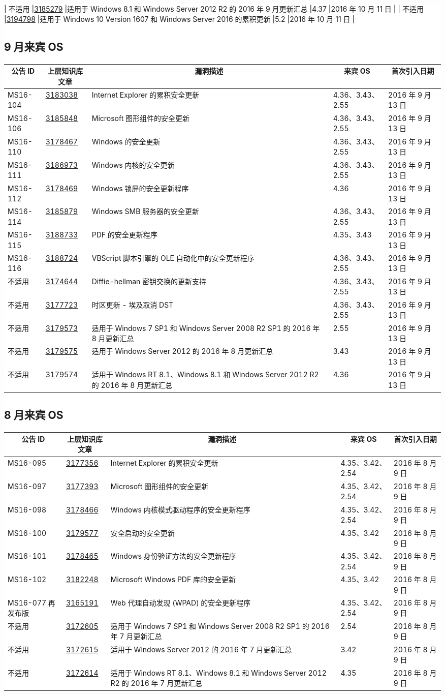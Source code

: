 | 不适用 |[3185279] |适用于 Windows 8.1 和 Windows Server 2012 R2 的 2016 年 9 月更新汇总 |4.37 |2016 年 10 月 11 日 |
| 不适用 |[3194798] |适用于 Windows 10 Version 1607 和 Windows Server 2016 的累积更新 |5.2 |2016 年 10 月 11 日 |

<a id="september-guest-os" class="xliff"></a>

## 9 月来宾 OS
| 公告 ID | 上层知识库文章 | 漏洞描述 | 来宾 OS | 首次引入日期 |
| --- | --- | --- | --- | --- |
| MS16-104 |[3183038] |Internet Explorer 的累积安全更新 |4.36、3.43、2.55 |2016 年 9 月 13 日 |
| MS16-106 |[3185848] |Microsoft 图形组件的安全更新 |4.36、3.43、2.55 |2016 年 9 月 13 日 |
| MS16-110 |[3178467] |Windows 的安全更新 |4.36、3.43、2.55 |2016 年 9 月 13 日 |
| MS16-111 |[3186973] |Windows 内核的安全更新 |4.36、3.43、2.55 |2016 年 9 月 13 日 |
| MS16-112 |[3178469] |Windows 锁屏的安全更新程序 |4.36 |2016 年 9 月 13 日 |
| MS16-114 |[3185879] |Windows SMB 服务器的安全更新 |4.36、3.43、2.55 |2016 年 9 月 13 日 |
| MS16-115 |[3188733] |PDF 的安全更新程序 |4.35、3.43 |2016 年 9 月 13 日 |
| MS16-116 |[3188724] |VBScript 脚本引擎的 OLE 自动化中的安全更新程序 |4.36、3.43、2.55 |2016 年 9 月 13 日 |
| 不适用 |[3174644] |Diffie-hellman 密钥交换的更新支持 |4.36、3.43、2.55 |2016 年 9 月 13 日 |
| 不适用 |[3177723] |时区更新 - 埃及取消 DST |4.36、3.43、2.55 |2016 年 9 月 13 日 |
| 不适用 |[3179573] |适用于 Windows 7 SP1 和 Windows Server 2008 R2 SP1 的 2016 年 8 月更新汇总 |2.55 |2016 年 9 月 13 日 |
| 不适用 |[3179575] |适用于 Windows Server 2012 的 2016 年 8 月更新汇总 |3.43 |2016 年 9 月 13 日 |
| 不适用 |[3179574] |适用于 Windows RT 8.1、Windows 8.1 和 Windows Server 2012 R2 的 2016 年 8 月更新汇总 |4.36 |2016 年 9 月 13 日 |

<a id="august-guest-os" class="xliff"></a>

## 8 月来宾 OS
| 公告 ID | 上层知识库文章 | 漏洞描述 | 来宾 OS | 首次引入日期 |
| --- | --- | --- | --- | --- |
| MS16-095 |[3177356] |Internet Explorer 的累积安全更新 |4.35、3.42、2.54 |2016 年 8 月 9 日 |
| MS16-097 |[3177393] |Microsoft 图形组件的安全更新 |4.35、3.42、2.54 |2016 年 8 月 9 日 |
| MS16-098 |[3178466] |Windows 内核模式驱动程序的安全更新程序 |4.35、3.42、2.54 |2016 年 8 月 9 日 |
| MS16-100 |[3179577] |安全启动的安全更新 |4.35、3.42 |2016 年 8 月 9 日 |
| MS16-101 |[3178465] |Windows 身份验证方法的安全更新程序 |4.35、3.42、2.54 |2016 年 8 月 9 日 |
| MS16-102 |[3182248] |Microsoft Windows PDF 库的安全更新 |4.35、3.42 |2016 年 8 月 9 日 |
| MS16-077 再发布版 |[3165191] |Web 代理自动发现 (WPAD) 的安全更新程序 |4.35、3.42、2.54 |2016 年 8 月 9 日 |
| 不适用 |[3172605] |适用于 Windows 7 SP1 和 Windows Server 2008 R2 SP1 的 2016 年 7 月更新汇总 |2.54 |2016 年 8 月 9 日 |
| 不适用 |[3172615] |适用于 Windows Server 2012 的 2016 年 7 月更新汇总 |3.42 |2016 年 8 月 9 日 |
| 不适用 |[3172614] |适用于 Windows RT 8.1、Windows 8.1 和 Windows Server 2012 R2 的 2016 年 7 月更新汇总 |4.35 |2016 年 8 月 9 日 |


[4015217]: http://support.microsoft.com/kb/4015217
[4015546]: http://support.microsoft.com/kb/4015546
[4015547]: http://support.microsoft.com/kb/4015547
[4015548]: http://support.microsoft.com/kb/4015548
[4014661]: http://support.microsoft.com/kb/4014661
[4014550]: http://support.microsoft.com/kb/4014550
[4014560]: http://support.microsoft.com/kb/4014560
[4014562]: http://support.microsoft.com/kb/4014562
[4014556]: http://support.microsoft.com/kb/4014556
[4014574]: http://support.microsoft.com/kb/4014574
[4014564]: http://support.microsoft.com/kb/4014564
[4014572]: http://support.microsoft.com/kb/4014572
[4014549]: http://support.microsoft.com/kb/4014549
[4014566]: http://support.microsoft.com/kb/4014566
[4014552]: http://support.microsoft.com/kb/4014552
[4014573]: http://support.microsoft.com/kb/4014573
[4014558]: http://support.microsoft.com/kb/4014558
[4015217]: http://support.microsoft.com/kb/4015217
[4015193]: http://support.microsoft.com/kb/4015193
[4012215]: http://support.microsoft.com/kb/4012215
[4012217]: http://support.microsoft.com/kb/4012217
[4012216]: http://support.microsoft.com/kb/4012216
[4013429]: http://support.microsoft.com/kb/4013429 
[4012212]: http://support.microsoft.com/kb/4012212 
[4012213]: http://support.microsoft.com/kb/4012213 
[4012214]: http://support.microsoft.com/kb/4012214 
[4012204]: http://support.microsoft.com/kb/4012204 
[4012864]: http://support.microsoft.com/kb/4012864 
[3212646]: http://support.microsoft.com/kb/3212646 
[3205409]: http://support.microsoft.com/kb/3205409 
[3205401]: http://support.microsoft.com/kb/3205401
[3211320]: http://support.microsoft.com/kb/3211320
[3216771]: https://technet.microsoft.com/library/security/MS17-004
[3204059]: http://support.microsoft.com/zh-cn/kb/3204059 
[3204062]: http://support.microsoft.com/zh-cn/kb/3204062 
[3204066]: http://support.microsoft.com/zh-cn/kb/3204066 
[3204063]: http://support.microsoft.com/zh-cn/kb/3204063 
[3205655]: http://support.microsoft.com/zh-cn/kb/3205655 
[3205642]: http://support.microsoft.com/zh-cn/kb/3205642 
[3205651]: http://support.microsoft.com/zh-cn/kb/3205651 
[3199709]: http://support.microsoft.com/zh-cn/kb/3199709 
[3207328]: http://support.microsoft.com/zh-cn/kb/3207328 
[3205640]: http://support.microsoft.com/zh-cn/kb/3205640 
[3197868]: http://support.microsoft.com/zh-cn/kb/3197868 
[3197877]: http://support.microsoft.com/zh-cn/kb/3197877 
[3197874]: http://support.microsoft.com/zh-cn/kb/3197874 
[3199057]: http://support.microsoft.com/zh-cn/kb/3199057 
[3199172]: http://support.microsoft.com/zh-cn/kb/3199172 
[3199151]: http://support.microsoft.com/zh-cn/kb/3199151 
[3193706]: http://support.microsoft.com/zh-cn/kb/3193706 
[3199120]: http://support.microsoft.com/zh-cn/kb/3199120 
[3199135]: http://support.microsoft.com/zh-cn/kb/3199135 
[3199173]: http://support.microsoft.com/zh-cn/kb/3199173 
[3199647]: http://support.microsoft.com/zh-cn/kb/3199647 
[3199720]: http://support.microsoft.com/zh-cn/kb/3199720 
[3193479]: http://support.microsoft.com/zh-cn/kb/3193479 
[3198467]: http://support.microsoft.com/zh-cn/kb/3198467 
[3192321]: http://support.microsoft.com/zh-cn/kb/3192321 
[3185330]: http://support.microsoft.com/zh-cn/kb/3185330 
[3192403]: http://support.microsoft.com/zh-cn/kb/3192403 
[3177467]: http://support.microsoft.com/zh-cn/kb/3177467 
[3185332]: http://support.microsoft.com/zh-cn/kb/3185332 
[3192406]: http://support.microsoft.com/zh-cn/kb/3192406 
[3185331]: http://support.microsoft.com/zh-cn/kb/3185331 
[3192404]: http://support.microsoft.com/zh-cn/kb/3192404 
[3199986]: http://support.microsoft.com/zh-cn/kb/3199986 
[3197954]: http://support.microsoft.com/zh-cn/kb/3197954  
[3192887]: http://support.microsoft.com/zh-cn/kb/3192887
[3192884]: http://support.microsoft.com/zh-cn/kb/3192884
[3192892]: http://support.microsoft.com/zh-cn/kb/3192892
[3193227]: http://support.microsoft.com/zh-cn/kb/3193227
[3196067]: http://support.microsoft.com/zh-cn/kb/3196067
[3178465]: http://support.microsoft.com/zh-cn/kb/3178465
[3182203]: http://support.microsoft.com/zh-cn/kb/3182203
[3185278]: http://support.microsoft.com/zh-cn/kb/3185278
[3185280]: http://support.microsoft.com/zh-cn/kb/3185280
[3185279]: http://support.microsoft.com/zh-cn/kb/3185279
[3194798]: http://support.microsoft.com/zh-cn/kb/3194798
[3183038]: http://support.microsoft.com/zh-cn/kb/3183038
[3185848]: http://support.microsoft.com/zh-cn/kb/3185848
[3178467]: http://support.microsoft.com/zh-cn/kb/3178467
[3186973]: http://support.microsoft.com/zh-cn/kb/3186973
[3178469]: http://support.microsoft.com/zh-cn/kb/3178469
[3185879]: http://support.microsoft.com/zh-cn/kb/3185879
[3188733]: http://support.microsoft.com/zh-cn/kb/3188733
[3188724]: http://support.microsoft.com/zh-cn/kb/3188724
[3174644]: http://support.microsoft.com/zh-cn/kb/3174644
[3177723]: http://support.microsoft.com/zh-cn/kb/3177723
[3179573]: http://support.microsoft.com/zh-cn/kb/3179573
[3179575]: http://support.microsoft.com/zh-cn/kb/3179575
[3179574]: http://support.microsoft.com/zh-cn/kb/3179574
[3177356]: http://support.microsoft.com/zh-cn/kb/3177356
[3177393]: http://support.microsoft.com/zh-cn/kb/3177393
[3178466]: http://support.microsoft.com/zh-cn/kb/3178466
[3179577]: http://support.microsoft.com/zh-cn/kb/3179577
[3178465]: http://support.microsoft.com/zh-cn/kb/3178465
[3182248]: http://support.microsoft.com/zh-cn/kb/3182248
[3165191]: http://support.microsoft.com/zh-cn/kb/3165191
[3172605]: http://support.microsoft.com/zh-cn/kb/3172605
[3172614]: http://support.microsoft.com/zh-cn/kb/3172614
[3172615]: http://support.microsoft.com/zh-cn/kb/3172615
[3169991]: http://support.microsoft.com/zh-cn/kb/3169991
[3170005]: http://support.microsoft.com/zh-cn/kb/3170005
[3170050]: http://support.microsoft.com/zh-cn/kb/3170050
[3171481]: http://support.microsoft.com/zh-cn/kb/3171481
[3170048]: http://support.microsoft.com/zh-cn/kb/3170048
[3171910]: http://support.microsoft.com/zh-cn/kb/3171910
[3177404]: http://support.microsoft.com/zh-cn/kb/3177404
[3162835]: http://support.microsoft.com/zh-cn/kb/3162835
[3156417]: http://support.microsoft.com/zh-cn/kb/3156417
[3161608]: http://support.microsoft.com/zh-cn/kb/3161608
[3161609]: http://support.microsoft.com/zh-cn/kb/3161609
[3161606]: http://support.microsoft.com/zh-cn/kb/3161606
[3139923]: http://support.microsoft.com/zh-cn/kb/3139923
[3141780]: http://support.microsoft.com/zh-cn/kb/3141780
[3155527]: http://support.microsoft.com/zh-cn/kb/3155527
[3163649]: http://support.microsoft.com/zh-cn/kb/3163649
[3163640]: http://support.microsoft.com/zh-cn/kb/3163640
[3164065]: http://support.microsoft.com/zh-cn/kb/3164065
[3163622]: http://support.microsoft.com/zh-cn/kb/3163622
[3164028]: http://support.microsoft.com/zh-cn/kb/3164028
[3164036]: http://support.microsoft.com/zh-cn/kb/3164036
[3164038]: http://support.microsoft.com/zh-cn/kb/3164038
[3167691]: http://support.microsoft.com/zh-cn/kb/3167691
[3165191]: http://support.microsoft.com/zh-cn/kb/3165191
[3164302]: http://support.microsoft.com/zh-cn/kb/3164302
[3160352]: http://support.microsoft.com/zh-cn/kb/3160352
[2922223]: http://support.microsoft.com/zh-cn/kb/2922223
[3121255]: http://support.microsoft.com/zh-cn/kb/3121255
[3125424]: http://support.microsoft.com/zh-cn/kb/3125424
[3125574]: http://support.microsoft.com/zh-cn/kb/3125574
[3140245]: http://support.microsoft.com/zh-cn/kb/3140245
[3146604]: http://support.microsoft.com/zh-cn/kb/3146604
[3149157]: http://support.microsoft.com/zh-cn/kb/3149157
[3156416]: http://support.microsoft.com/zh-cn/kb/3156416
[3156418]: http://support.microsoft.com/zh-cn/kb/3156418
[3153731]: http://support.microsoft.com/zh-cn/kb/3153731
[3155533]: http://support.microsoft.com/zh-cn/kb/3155533
[3156764]: http://support.microsoft.com/zh-cn/kb/3156764
[3156754]: http://support.microsoft.com/zh-cn/kb/3156754
[3156987]: http://support.microsoft.com/zh-cn/kb/3156987
[3141083]: http://support.microsoft.com/zh-cn/kb/3141083
[3154846]: http://support.microsoft.com/zh-cn/kb/3154846
[3155520]: http://support.microsoft.com/zh-cn/kb/3155520
[3158222]: http://support.microsoft.com/zh-cn/kb/3158222
[3156757]: http://support.microsoft.com/zh-cn/kb/3156757
[3155784]: http://support.microsoft.com/zh-cn/kb/3155784
[3148851]: http://support.microsoft.com/zh-cn/kb/3148851
[3133977]: http://support.microsoft.com/zh-cn/kb/3133977
[3133681]: http://support.microsoft.com/zh-cn/kb/3133681
[3123245]: http://support.microsoft.com/zh-cn/kb/3123245
[禁用 RC4]: https://blogs.msdn.microsoft.com/azuresecurity/2016/04/12/azure-cipher-suite-change-removes-rc4-support/
[3148531]: http://support.microsoft.com/zh-cn/kb/3148531
[3148522]: http://support.microsoft.com/zh-cn/kb/3148522
[3148541]: http://support.microsoft.com/zh-cn/kb/3148541
[3146706]: http://support.microsoft.com/zh-cn/kb/3146706
[3143118]: http://support.microsoft.com/zh-cn/kb/3143118
[3148527]: http://support.microsoft.com/zh-cn/kb/3148527
[3148528]: http://support.microsoft.com/zh-cn/kb/3148528
[3142015]: http://support.microsoft.com/zh-cn/kb/3142015  
[3143148]: http://support.microsoft.com/zh-cn/kb/3143148  
[3143146]: http://support.microsoft.com/zh-cn/kb/3143146  
[3143081]: http://support.microsoft.com/zh-cn/kb/3143081  
[3143136]: http://support.microsoft.com/zh-cn/kb/3143136  
[3140410]: http://support.microsoft.com/zh-cn/kb/3140410  
[3143141]: http://support.microsoft.com/zh-cn/kb/3143141  
[3143142]: http://support.microsoft.com/zh-cn/kb/3143142  
[3143145]: http://support.microsoft.com/zh-cn/kb/3143145  
[3141780]: http://support.microsoft.com/zh-cn/kb/3141780
[3134220]: http://support.microsoft.com/zh-cn/kb/3134220
[3134811]: http://support.microsoft.com/zh-cn/kb/3134811
[3134228]: http://support.microsoft.com/zh-cn/kb/3134228
[3136041]: http://support.microsoft.com/zh-cn/kb/3136041
[3136082]: http://support.microsoft.com/zh-cn/kb/3136082
[3137893]: http://support.microsoft.com/zh-cn/kb/3137893
[3133043]: http://support.microsoft.com/zh-cn/kb/3133043
[3109853]: http://support.microsoft.com/zh-cn/kb/3109853
[3089662]: http://support.microsoft.com/zh-cn/kb/3089662
[3104507]: http://support.microsoft.com/zh-cn/kb/3104507
[3104503]: http://support.microsoft.com/zh-cn/kb/3104503
[3124903]: http://support.microsoft.com/zh-cn/kb/3124903
[3125540]: http://support.microsoft.com/zh-cn/kb/3125540
[3124584]: http://support.microsoft.com/zh-cn/kb/3124584
[3124901]: http://support.microsoft.com/zh-cn/kb/3124901 
[3124605]: http://support.microsoft.com/zh-cn/kb/3124605
[2755801]: http://support.microsoft.com/zh-cn/kb/2755399
[3109853]: http://support.microsoft.com/zh-cn/kb/3109853
[3123479]: http://support.microsoft.com/zh-cn/kb/3123479 
[2736233]: http://support.microsoft.com/zh-cn/kb/2736233
[3116180]: http://support.microsoft.com/zh-cn/kb/3116180
[3116178]: http://support.microsoft.com/zh-cn/kb/3116178
[3100465]: http://support.microsoft.com/zh-cn/kb/3100465
[3104503]: http://support.microsoft.com/zh-cn/kb/3104503
[3116162]: http://support.microsoft.com/zh-cn/kb/3116162
[3116130]: http://support.microsoft.com/zh-cn/kb/3116130
[3108669]: http://support.microsoft.com/zh-cn/kb/3108669
[3119075]: http://support.microsoft.com/zh-cn/kb/3119075
[3104517]: http://support.microsoft.com/zh-cn/kb/3104517
[3100213]: http://support.microsoft.com/zh-cn/kb/3100213
[3105864]: http://support.microsoft.com/zh-cn/kb/3105864
[3101722]: http://support.microsoft.com/zh-cn/kb/3101722
[3104507]: http://support.microsoft.com/zh-cn/kb/3104507
[3104521]: http://support.microsoft.com/zh-cn/kb/3104521
[3102939]: http://support.microsoft.com/zh-cn/kb/3102939
[3081320]: http://support.microsoft.com/zh-cn/kb/3081320
[3105256]: http://support.microsoft.com/zh-cn/kb/3105256
[3097966]: http://support.microsoft.com/zh-cn/kb/3097966
[3096441]: http://support.microsoft.com/zh-cn/kb/3096441
[3089659]: http://support.microsoft.com/zh-cn/kb/3089659
[3096443]: http://support.microsoft.com/zh-cn/kb/3096443
[3096447]: http://support.microsoft.com/zh-cn/kb/3096447
[3092627]: http://support.microsoft.com/zh-cn/kb/3092627
[3088903]: http://support.microsoft.com/zh-cn/kb/3088903
[3089548]: http://support.microsoft.com/zh-cn/kb/3089548
[3072595]: http://support.microsoft.com/zh-cn/kb/3072595
[3089656]: http://support.microsoft.com/zh-cn/kb/3089656
[3089669]: http://support.microsoft.com/zh-cn/kb/3089669
[3089657]: http://support.microsoft.com/zh-cn/kb/3089657
[3091287]: http://support.microsoft.com/zh-cn/kb/3091287
[3089662]: http://support.microsoft.com/zh-cn/kb/3089662
[3082442]: http://support.microsoft.com/zh-cn/kb/3082442
[3078662]: http://support.microsoft.com/zh-cn/kb/3078662
[3080348]: http://support.microsoft.com/zh-cn/kb/3080348
[3080129]: http://support.microsoft.com/zh-cn/kb/3080129
[3082487]: http://support.microsoft.com/zh-cn/kb/3082487
[3082458]: http://support.microsoft.com/zh-cn/kb/3082458
[3060716]: http://support.microsoft.com/zh-cn/kb/3060716
[3076949]: http://support.microsoft.com/zh-cn/kb/3076949
[3086251]: http://support.microsoft.com/zh-cn/kb/3086251
[3076321]: http://support.microsoft.com/zh-cn/kb/3076321
[3072604]: http://support.microsoft.com/zh-cn/kb/3072604
[3073094]: http://support.microsoft.com/zh-cn/kb/3073094
[3072000]: http://support.microsoft.com/zh-cn/kb/3072000
[3072631]: http://support.microsoft.com/zh-cn/kb/3072631
[3068457]: http://support.microsoft.com/zh-cn/kb/3068457
[3069392]: http://support.microsoft.com/zh-cn/kb/3069392
[3070102]: http://support.microsoft.com/zh-cn/kb/3070102
[3072630]: http://support.microsoft.com/zh-cn/kb/3072630
[3072633]: http://support.microsoft.com/zh-cn/kb/3072633
[3067505]: http://support.microsoft.com/zh-cn/kb/3067505
[3077657]: http://support.microsoft.com/zh-cn/kb/3077657
[3057154]: http://support.microsoft.com/zh-cn/kb/3057154
[MS15-034]: https://technet.microsoft.com/zh-cn/library/security/MS15-034
[3042553]: https://support.microsoft.com/zh-cn/kb/3042553/
[3034682]: http://support.microsoft.com/zh-cn/kb/3034682
[3036220]: http://support.microsoft.com/zh-cn/kb/3036220
[3000483]: http://support.microsoft.com/zh-cn/kb/3000483
[3004361]: http://support.microsoft.com/zh-cn/kb/3004361
[3031432]: http://support.microsoft.com/zh-cn/kb/3031432
[3029944]: http://support.microsoft.com/zh-cn/kb/3029944
[3004375]: http://support.microsoft.com/zh-cn/kb/3004375
[3023266]: http://support.microsoft.com/zh-cn/kb/3023266
[3020393]: http://support.microsoft.com/zh-cn/kb/3020393
[3021674]: http://support.microsoft.com/zh-cn/kb/3021674
[3019978]: http://support.microsoft.com/zh-cn/kb/3019978
[3022777]: http://support.microsoft.com/zh-cn/kb/3022777
[3004365]: http://support.microsoft.com/zh-cn/kb/3004365
[3014029]: http://support.microsoft.com/zh-cn/kb/3014029
[3019215]: http://support.microsoft.com/zh-cn/kb/3019215
[3008923]: http://support.microsoft.com/zh-cn/kb/3008923
[3020393]: http://support.microsoft.com/zh-cn/kb/3020393
[3013776]: http://support.microsoft.com/zh-cn/kb/3013776
[3013043]: http://support.microsoft.com/zh-cn/kb/3013043
[3012712]: http://support.microsoft.com/zh-cn/kb/3012712
[3004905]: http://support.microsoft.com/zh-cn/kb/3004905
[3004394]: http://support.microsoft.com/zh-cn/kb/3004394
[2999323]: http://support.microsoft.com/zh-cn/kb/2999323
[3013488]: http://support.microsoft.com/zh-cn/kb/3013488
[3012325]: http://support.microsoft.com/zh-cn/kb/3012325
[3007054]: http://support.microsoft.com/zh-cn/kb/3007054
[2999802]: http://support.microsoft.com/zh-cn/kb/2999802
[2896881]: http://support.microsoft.com/zh-cn/kb/2896881
[3032359]: http://support.microsoft.com/zh-cn/kb/3032359
[3040297]: http://support.microsoft.com/zh-cn/kb/3040297
[3041836]: http://support.microsoft.com/zh-cn/kb/3041836
[3032323]: http://support.microsoft.com/zh-cn/kb/3032323
[3034344]: http://support.microsoft.com/zh-cn/kb/3034344
[3035132]: http://support.microsoft.com/zh-cn/kb/3035132
[3038680]: http://support.microsoft.com/zh-cn/kb/3038680
[3002657]: http://support.microsoft.com/zh-cn/kb/3002657
[3035126]: http://support.microsoft.com/zh-cn/kb/3035126
[archive]: https://msdn.microsoft.com/zh-cn/library/azure/dn391773.aspx